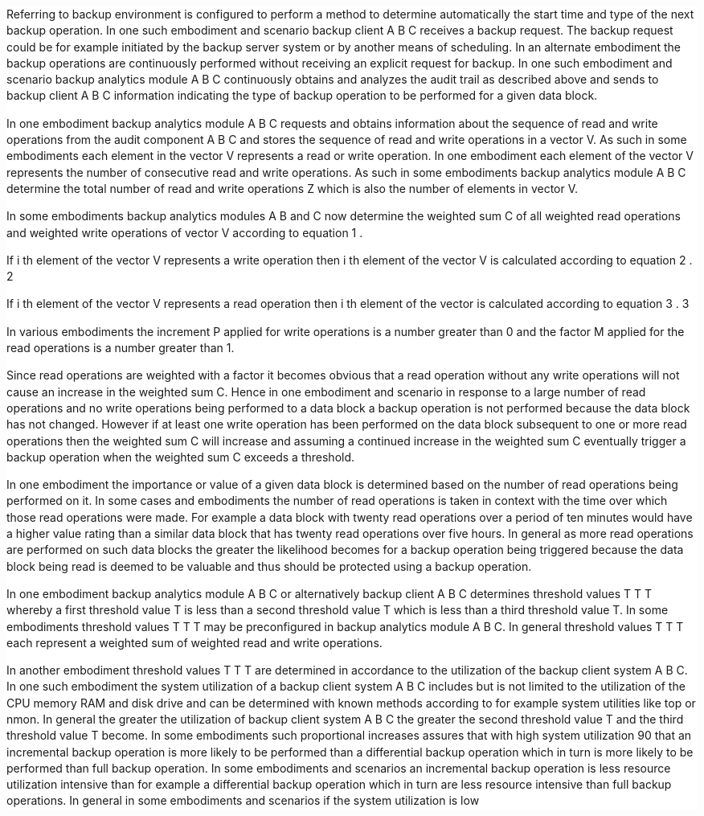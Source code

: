 Referring to backup environment is configured to perform a method to determine automatically the start time and type of the next backup operation. In one such embodiment and scenario backup client A B C receives a backup request. The backup request could be for example initiated by the backup server system or by another means of scheduling. In an alternate embodiment the backup operations are continuously performed without receiving an explicit request for backup. In one such embodiment and scenario backup analytics module A B C continuously obtains and analyzes the audit trail as described above and sends to backup client A B C information indicating the type of backup operation to be performed for a given data block.

In one embodiment backup analytics module A B C requests and obtains information about the sequence of read and write operations from the audit component A B C and stores the sequence of read and write operations in a vector V. As such in some embodiments each element in the vector V represents a read or write operation. In one embodiment each element of the vector V represents the number of consecutive read and write operations. As such in some embodiments backup analytics module A B C determine the total number of read and write operations Z which is also the number of elements in vector V.

In some embodiments backup analytics modules A B and C now determine the weighted sum C of all weighted read operations and weighted write operations of vector V according to equation 1 .

If i th element of the vector V represents a write operation then i th element of the vector V is calculated according to equation 2 . 2 

If i th element of the vector V represents a read operation then i th element of the vector is calculated according to equation 3 . 3 

In various embodiments the increment P applied for write operations is a number greater than 0 and the factor M applied for the read operations is a number greater than 1.

Since read operations are weighted with a factor it becomes obvious that a read operation without any write operations will not cause an increase in the weighted sum C. Hence in one embodiment and scenario in response to a large number of read operations and no write operations being performed to a data block a backup operation is not performed because the data block has not changed. However if at least one write operation has been performed on the data block subsequent to one or more read operations then the weighted sum C will increase and assuming a continued increase in the weighted sum C eventually trigger a backup operation when the weighted sum C exceeds a threshold.

In one embodiment the importance or value of a given data block is determined based on the number of read operations being performed on it. In some cases and embodiments the number of read operations is taken in context with the time over which those read operations were made. For example a data block with twenty read operations over a period of ten minutes would have a higher value rating than a similar data block that has twenty read operations over five hours. In general as more read operations are performed on such data blocks the greater the likelihood becomes for a backup operation being triggered because the data block being read is deemed to be valuable and thus should be protected using a backup operation.

In one embodiment backup analytics module A B C or alternatively backup client A B C determines threshold values T T T whereby a first threshold value T is less than a second threshold value T which is less than a third threshold value T. In some embodiments threshold values T T T may be preconfigured in backup analytics module A B C. In general threshold values T T T each represent a weighted sum of weighted read and write operations.

In another embodiment threshold values T T T are determined in accordance to the utilization of the backup client system A B C. In one such embodiment the system utilization of a backup client system A B C includes but is not limited to the utilization of the CPU memory RAM and disk drive and can be determined with known methods according to for example system utilities like top or nmon. In general the greater the utilization of backup client system A B C the greater the second threshold value T and the third threshold value T become. In some embodiments such proportional increases assures that with high system utilization 90 that an incremental backup operation is more likely to be performed than a differential backup operation which in turn is more likely to be performed than full backup operation. In some embodiments and scenarios an incremental backup operation is less resource utilization intensive than for example a differential backup operation which in turn are less resource intensive than full backup operations. In general in some embodiments and scenarios if the system utilization is low 
